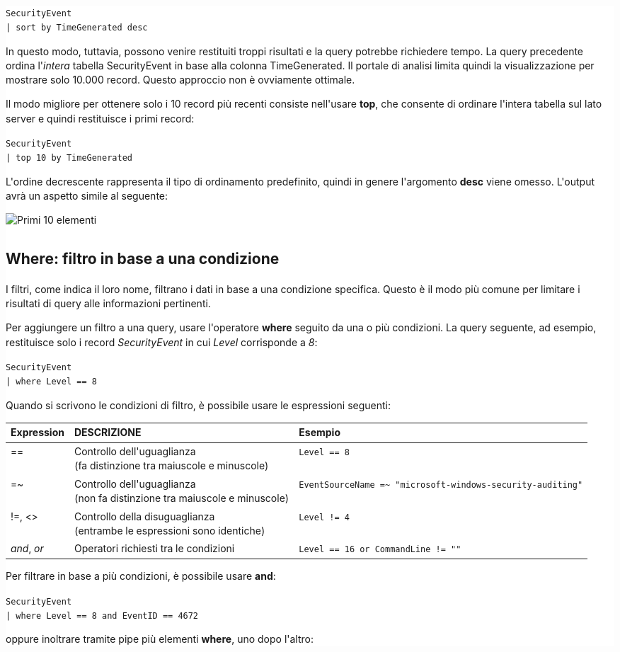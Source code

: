 ```
SecurityEvent   
| sort by TimeGenerated desc
```

In questo modo, tuttavia, possono venire restituiti troppi risultati e la query potrebbe richiedere tempo. La query precedente ordina l'*intera* tabella SecurityEvent in base alla colonna TimeGenerated. Il portale di analisi limita quindi la visualizzazione per mostrare solo 10.000 record. Questo approccio non è ovviamente ottimale.

Il modo migliore per ottenere solo i 10 record più recenti consiste nell'usare **top**, che consente di ordinare l'intera tabella sul lato server e quindi restituisce i primi record:

```KQL
SecurityEvent
| top 10 by TimeGenerated
```

L'ordine decrescente rappresenta il tipo di ordinamento predefinito, quindi in genere l'argomento **desc** viene omesso. L'output avrà un aspetto simile al seguente:

![Primi 10 elementi](media/get-started-queries/top10.png)


## <a name="where-filtering-on-a-condition"></a>Where: filtro in base a una condizione
I filtri, come indica il loro nome, filtrano i dati in base a una condizione specifica. Questo è il modo più comune per limitare i risultati di query alle informazioni pertinenti.

Per aggiungere un filtro a una query, usare l'operatore **where** seguito da una o più condizioni. La query seguente, ad esempio, restituisce solo i record *SecurityEvent* in cui _Level_ corrisponde a _8_:

```KQL
SecurityEvent
| where Level == 8
```

Quando si scrivono le condizioni di filtro, è possibile usare le espressioni seguenti:

| Expression | DESCRIZIONE | Esempio |
|:---|:---|:---|
| == | Controllo dell'uguaglianza<br>(fa distinzione tra maiuscole e minuscole) | `Level == 8` |
| =~ | Controllo dell'uguaglianza<br>(non fa distinzione tra maiuscole e minuscole) | `EventSourceName =~ "microsoft-windows-security-auditing"` |
| !=, <> | Controllo della disuguaglianza<br>(entrambe le espressioni sono identiche) | `Level != 4` |
| *and*, *or* | Operatori richiesti tra le condizioni| `Level == 16 or CommandLine != ""` |

Per filtrare in base a più condizioni, è possibile usare **and**:

```KQL
SecurityEvent
| where Level == 8 and EventID == 4672
```

oppure inoltrare tramite pipe più elementi **where**, uno dopo l'altro:
